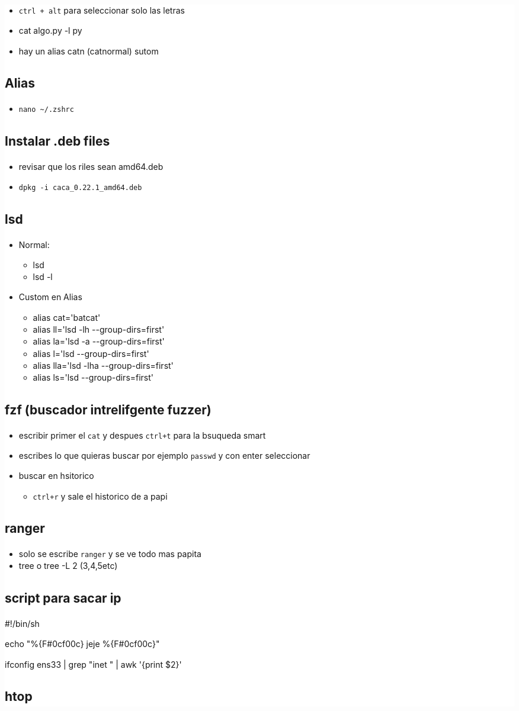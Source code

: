 - `ctrl + alt` para seleccionar solo las letras

- cat algo.py -l py
- hay un alias catn (catnormal) sutom

## Alias

- `nano ~/.zshrc`

## Instalar .deb files

- revisar que los riles sean amd64.deb

- `dpkg -i caca_0.22.1_amd64.deb`

## lsd

- Normal:
    - lsd
    - lsd -l

- Custom en Alias

    - alias cat='batcat'
    - alias ll='lsd -lh --group-dirs=first'
    - alias la='lsd -a --group-dirs=first'
    - alias l='lsd --group-dirs=first'
    - alias lla='lsd -lha --group-dirs=first'
    - alias ls='lsd --group-dirs=first'   

## fzf (buscador intrelifgente fuzzer)

- escribir primer el `cat` y despues `ctrl+t` para la bsuqueda smart
- escribes lo que quieras buscar por ejemplo `passwd` y con enter seleccionar

- buscar en hsitorico
    - `ctrl+r` y sale el historico de a papi

## ranger 

- solo se escribe `ranger` y se ve todo mas papita     
- tree o tree -L 2    (3,4,5etc)

## script para sacar ip

#!/bin/sh

echo "%{F#0cf00c} jeje %{F#0cf00c}"

ifconfig ens33 | grep "inet " | awk '{print $2}'

## htop
